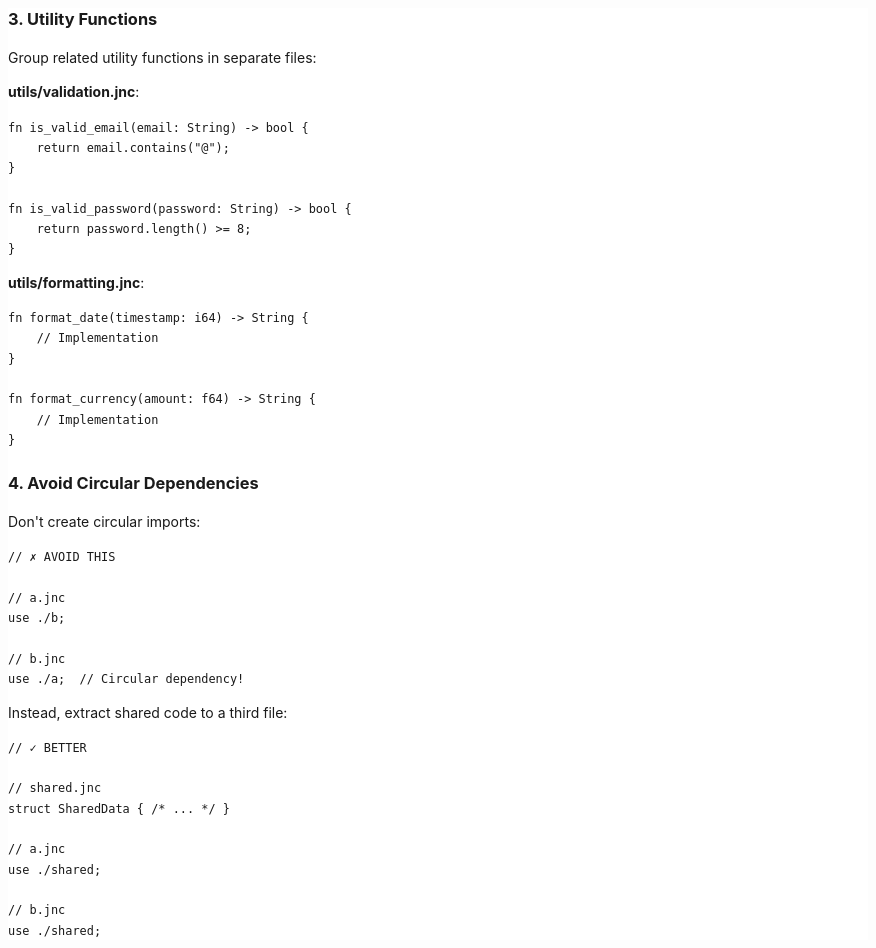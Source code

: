 ### 3. Utility Functions

Group related utility functions in separate files:

**utils/validation.jnc**:
```jounce
fn is_valid_email(email: String) -> bool {
    return email.contains("@");
}

fn is_valid_password(password: String) -> bool {
    return password.length() >= 8;
}
```

**utils/formatting.jnc**:
```jounce
fn format_date(timestamp: i64) -> String {
    // Implementation
}

fn format_currency(amount: f64) -> String {
    // Implementation
}
```

### 4. Avoid Circular Dependencies

Don't create circular imports:

```jounce
// ✗ AVOID THIS

// a.jnc
use ./b;

// b.jnc
use ./a;  // Circular dependency!
```

Instead, extract shared code to a third file:

```jounce
// ✓ BETTER

// shared.jnc
struct SharedData { /* ... */ }

// a.jnc
use ./shared;

// b.jnc
use ./shared;
```

